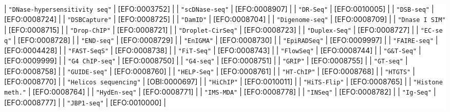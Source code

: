 | `"DNase-hypersensitivity seq"`                              | \[EFO:0003752] |
| `"scDNase-seq"`                                             | \[EFO:0008907] |
| `"DR-Seq"`                                                  | \[EFO:0010005] |
| `"DSB-seq"`                                                 | \[EFO:0008724] |
| `"DSBCapture"`                                              | \[EFO:0008725] |
| `"DamID"`                                                   | \[EFO:0008704] |
| `"Digenome-seq"`                                            | \[EFO:0008709] |
| `"Dnase I SIM"`                                             | \[EFO:0008715] |
| `"Drop-ChIP"`                                               | \[EFO:0008721] |
| `"Droplet-CirSeq"`                                          | \[EFO:0008723] |
| `"Duplex-Seq"`                                              | \[EFO:0008727] |
| `"EC-seq"`                                                  | \[EFO:0008728] |
| `"END-seq"`                                                 | \[EFO:0008729] |
| `"EnIGMA"`                                                  | \[EFO:0008730] |
| `"EpiRADSeq"`                                               | \[EFO:0009997] |
| `"FAIRE-seq"`                                               | \[EFO:0004428] |
| `"FAST-SeqS"`                                               | \[EFO:0008738] |
| `"FiT-Seq"`                                                 | \[EFO:0008743] |
| `"FlowSeq"`                                                 | \[EFO:0008744] |
| `"G&T-Seq"`                                                 | \[EFO:0009999] |
| `"G4 ChIP-seq"`                                             | \[EFO:0008750] |
| `"G4-seq"`                                                  | \[EFO:0008751] |
| `"GRIP"`                                                    | \[EFO:0008755] |
| `"GT-seq"`                                                  | \[EFO:0008758] |
| `"GUIDE-seq"`                                               | \[EFO:0008760] |
| `"HELP-Seq"`                                                | \[EFO:0008761] |
| `"HT-ChIP"`                                                 | \[EFO:0008768] |
| `"HTGTS"`                                                   | \[EFO:0008770] |
| `"Helicos sequencing"`                                      | \[OBI:0000697] |
| `"HiChIP"`                                                  | \[EFO:0010011] |
| `"HiTS-Flip"`                                               | \[EFO:0008765] |
| `"Histone meth."`                                           | \[EFO:0008764] |
| `"HydEn-seq"`                                               | \[EFO:0008771] |
| `"IMS-MDA"`                                                 | \[EFO:0008778] |
| `"INSeq"`                                                   | \[EFO:0008782] |
| `"Ig-Seq"`                                                  | \[EFO:0008777] |
| `"JBP1-seq"`                                                | \[EFO:0010000] |